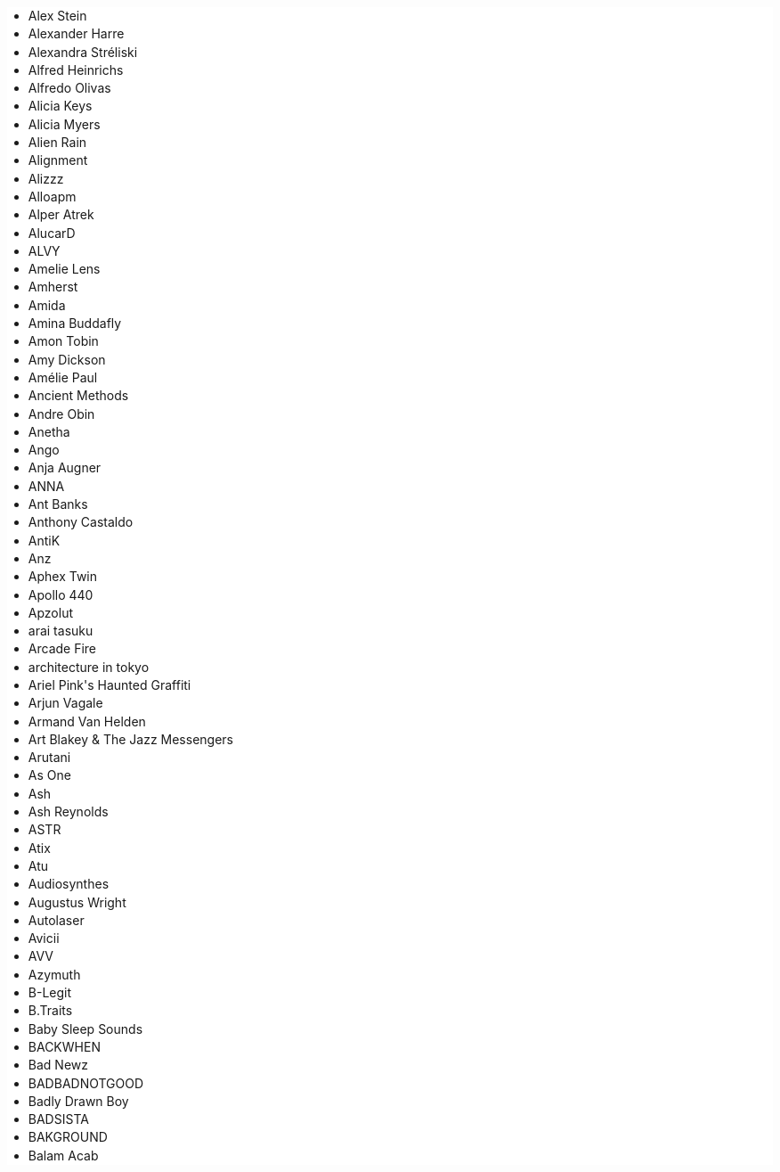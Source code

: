 - Alex Stein
- Alexander Harre
- Alexandra Stréliski
- Alfred Heinrichs
- Alfredo Olivas
- Alicia Keys
- Alicia Myers
- Alien Rain
- Alignment
- Alizzz
- Alloapm
- Alper Atrek
- AlucarD
- ALVY
- Amelie Lens
- Amherst
- Amida
- Amina Buddafly
- Amon Tobin
- Amy Dickson
- Amélie Paul
- Ancient Methods
- Andre Obin
- Anetha
- Ango
- Anja Augner
- ANNA
- Ant Banks
- Anthony Castaldo
- AntiK
- Anz
- Aphex Twin
- Apollo 440
- Apzolut
- arai tasuku
- Arcade Fire
- architecture in tokyo
- Ariel Pink's Haunted Graffiti
- Arjun Vagale
- Armand Van Helden
- Art Blakey & The Jazz Messengers
- Arutani
- As One
- Ash
- Ash Reynolds
- ASTR
- Atix
- Atu
- Audiosynthes
- Augustus Wright
- Autolaser
- Avicii
- AVV
- Azymuth
- B-Legit
- B.Traits
- Baby Sleep Sounds
- BACKWHEN
- Bad Newz
- BADBADNOTGOOD
- Badly Drawn Boy
- BADSISTA
- BAKGROUND
- Balam Acab